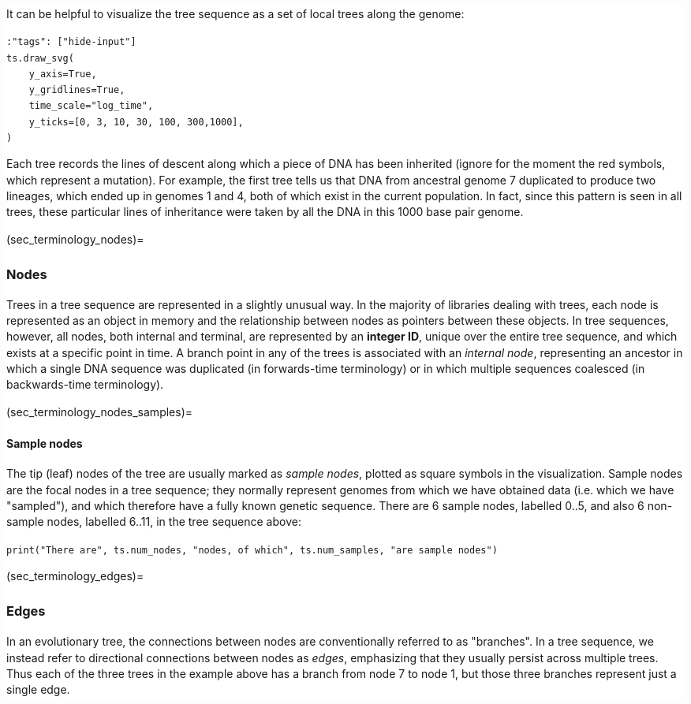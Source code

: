 It can be helpful to visualize the tree sequence as a set of local trees along the genome:

```{code-cell} ipython3
:"tags": ["hide-input"]
ts.draw_svg(
    y_axis=True,
    y_gridlines=True,
    time_scale="log_time",
    y_ticks=[0, 3, 10, 30, 100, 300,1000],
)
```

Each tree records the lines of descent along which a piece of DNA has been
inherited (ignore for the moment the red symbols, which represent a mutation).
For example, the first tree tells us that DNA from ancestral genome 7 duplicated
to produce two lineages, which ended up in genomes 1 and 4, both of which exist in the
current population. In fact, since this pattern is seen in all trees, these particular
lines of inheritance were taken by all the DNA in this 1000 base pair genome.


(sec_terminology_nodes)=

### Nodes

Trees in a tree sequence are represented in a slightly unusual way.
In the majority of libraries dealing with trees, each node is represented
as an object in memory and the relationship between nodes as pointers between these
objects. In tree sequences, however, all nodes, both internal and terminal,
are represented by an **integer ID**, unique over the entire tree sequence, and which exists
at a specific point in time. A branch point in any of the trees is associated with
an *internal node*, representing an ancestor in which a single DNA
sequence was duplicated (in forwards-time terminology) or in which multiple sequences
coalesced (in backwards-time terminology). 


(sec_terminology_nodes_samples)=

#### Sample nodes

The tip (leaf) nodes of the tree are usually marked as *sample nodes*, plotted as square
symbols in the visualization. Sample nodes are the focal nodes in a tree sequence; they
normally represent genomes from which we have obtained data (i.e. which we have "sampled"),
and which therefore have a fully known genetic sequence. There are 6 sample nodes,
labelled $0..5$, and also 6 non-sample nodes, labelled $6..11$, in the tree sequence above:

```{code-cell} ipython3
print("There are", ts.num_nodes, "nodes, of which", ts.num_samples, "are sample nodes")
```


(sec_terminology_edges)=

### Edges

In an evolutionary tree, the connections between nodes are conventionally referred to as
"branches". In a tree sequence, we instead refer to directional connections between nodes
as _edges_, emphasizing that they usually persist across multiple trees. Thus each of the
three trees in the example above has a branch from node 7 to node 1, but those three
branches represent just a single edge.
